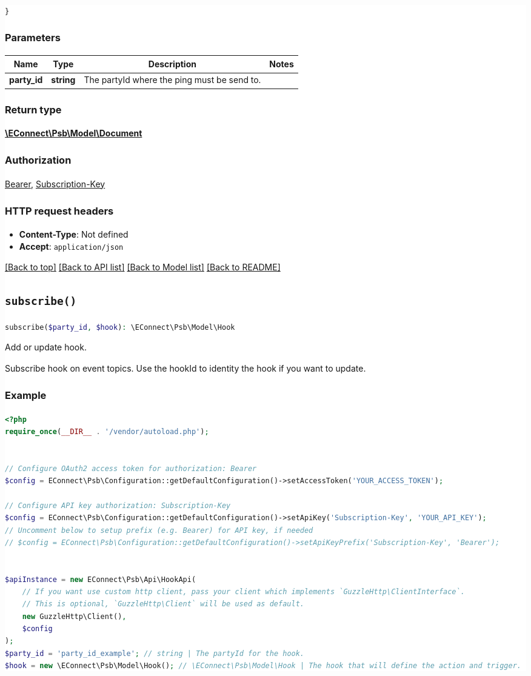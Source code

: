 ```php
}
```

### Parameters

Name | Type | Description  | Notes
------------- | ------------- | ------------- | -------------
 **party_id** | **string**| The partyId where the ping must be send to. |

### Return type

[**\EConnect\Psb\Model\Document**](../Model/Document.md)

### Authorization

[Bearer](../../README.md#Bearer), [Subscription-Key](../../README.md#Subscription-Key)

### HTTP request headers

- **Content-Type**: Not defined
- **Accept**: `application/json`

[[Back to top]](#) [[Back to API list]](../../README.md#endpoints)
[[Back to Model list]](../../README.md#models)
[[Back to README]](../../README.md)

## `subscribe()`

```php
subscribe($party_id, $hook): \EConnect\Psb\Model\Hook
```

Add or update hook.

Subscribe hook on event topics. Use the hookId to identity the hook if you want to update.

### Example

```php
<?php
require_once(__DIR__ . '/vendor/autoload.php');


// Configure OAuth2 access token for authorization: Bearer
$config = EConnect\Psb\Configuration::getDefaultConfiguration()->setAccessToken('YOUR_ACCESS_TOKEN');

// Configure API key authorization: Subscription-Key
$config = EConnect\Psb\Configuration::getDefaultConfiguration()->setApiKey('Subscription-Key', 'YOUR_API_KEY');
// Uncomment below to setup prefix (e.g. Bearer) for API key, if needed
// $config = EConnect\Psb\Configuration::getDefaultConfiguration()->setApiKeyPrefix('Subscription-Key', 'Bearer');


$apiInstance = new EConnect\Psb\Api\HookApi(
    // If you want use custom http client, pass your client which implements `GuzzleHttp\ClientInterface`.
    // This is optional, `GuzzleHttp\Client` will be used as default.
    new GuzzleHttp\Client(),
    $config
);
$party_id = 'party_id_example'; // string | The partyId for the hook.
$hook = new \EConnect\Psb\Model\Hook(); // \EConnect\Psb\Model\Hook | The hook that will define the action and trigger.

```